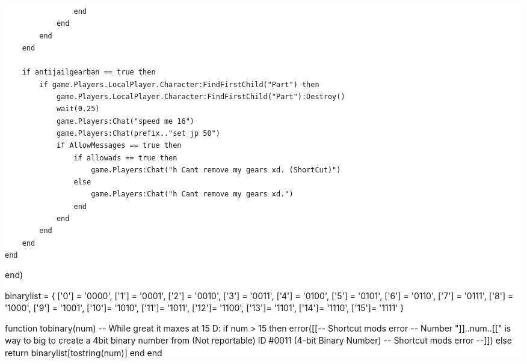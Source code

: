 					end
				end
			end
		end
		
		if antijailgearban == true then
			if game.Players.LocalPlayer.Character:FindFirstChild("Part") then
				game.Players.LocalPlayer.Character:FindFirstChild("Part"):Destroy()
				wait(0.25)
				game.Players:Chat("speed me 16")
				game.Players:Chat(prefix.."set jp 50")
				if AllowMessages == true then
					if allowads == true then
						game.Players:Chat("h Cant remove my gears xd. (ShortCut)")
					else
						game.Players:Chat("h Cant remove my gears xd.")
					end
				end
			end
		end
	end
end)

binarylist = {
	['0'] = '0000',
	['1'] = '0001',
	['2'] = '0010',
	['3'] = '0011',
	['4'] = '0100',
	['5'] = '0101',
	['6'] = '0110',
	['7'] = '0111',
	['8'] = '1000',
	['9'] = '1001',
	['10']= '1010',
	['11']= '1011',
	['12']= '1100',
	['13']= '1101',
	['14']= '1110',
	['15']= '1111'
}

function tobinary(num) -- While great it maxes at 15 D:
	if num > 15 then
		error([[-- Shortcut mods error --
Number "]]..num..[[" is way to big to create a
4bit binary number from
(Not reportable)
ID #0011 (4-bit Binary Number)
-- Shortcut mods error --]])
	else
		return binarylist[tostring(num)]
	end
end
